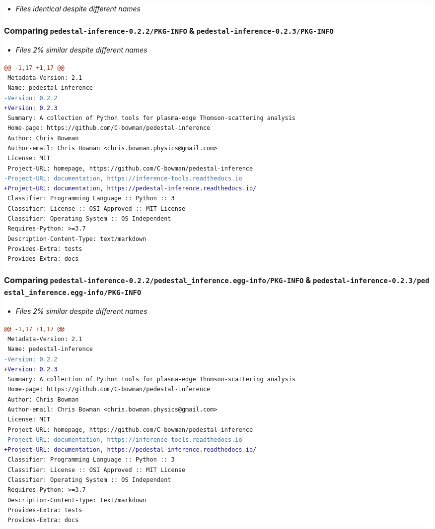  * *Files identical despite different names*

### Comparing `pedestal-inference-0.2.2/PKG-INFO` & `pedestal-inference-0.2.3/PKG-INFO`

 * *Files 2% similar despite different names*

```diff
@@ -1,17 +1,17 @@
 Metadata-Version: 2.1
 Name: pedestal-inference
-Version: 0.2.2
+Version: 0.2.3
 Summary: A collection of Python tools for plasma-edge Thomson-scattering analysis
 Home-page: https://github.com/C-bowman/pedestal-inference
 Author: Chris Bowman
 Author-email: Chris Bowman <chris.bowman.physics@gmail.com>
 License: MIT
 Project-URL: homepage, https://github.com/C-bowman/pedestal-inference
-Project-URL: documentation, https://inference-tools.readthedocs.io
+Project-URL: documentation, https://pedestal-inference.readthedocs.io/
 Classifier: Programming Language :: Python :: 3
 Classifier: License :: OSI Approved :: MIT License
 Classifier: Operating System :: OS Independent
 Requires-Python: >=3.7
 Description-Content-Type: text/markdown
 Provides-Extra: tests
 Provides-Extra: docs
```

### Comparing `pedestal-inference-0.2.2/pedestal_inference.egg-info/PKG-INFO` & `pedestal-inference-0.2.3/pedestal_inference.egg-info/PKG-INFO`

 * *Files 2% similar despite different names*

```diff
@@ -1,17 +1,17 @@
 Metadata-Version: 2.1
 Name: pedestal-inference
-Version: 0.2.2
+Version: 0.2.3
 Summary: A collection of Python tools for plasma-edge Thomson-scattering analysis
 Home-page: https://github.com/C-bowman/pedestal-inference
 Author: Chris Bowman
 Author-email: Chris Bowman <chris.bowman.physics@gmail.com>
 License: MIT
 Project-URL: homepage, https://github.com/C-bowman/pedestal-inference
-Project-URL: documentation, https://inference-tools.readthedocs.io
+Project-URL: documentation, https://pedestal-inference.readthedocs.io/
 Classifier: Programming Language :: Python :: 3
 Classifier: License :: OSI Approved :: MIT License
 Classifier: Operating System :: OS Independent
 Requires-Python: >=3.7
 Description-Content-Type: text/markdown
 Provides-Extra: tests
 Provides-Extra: docs
```
